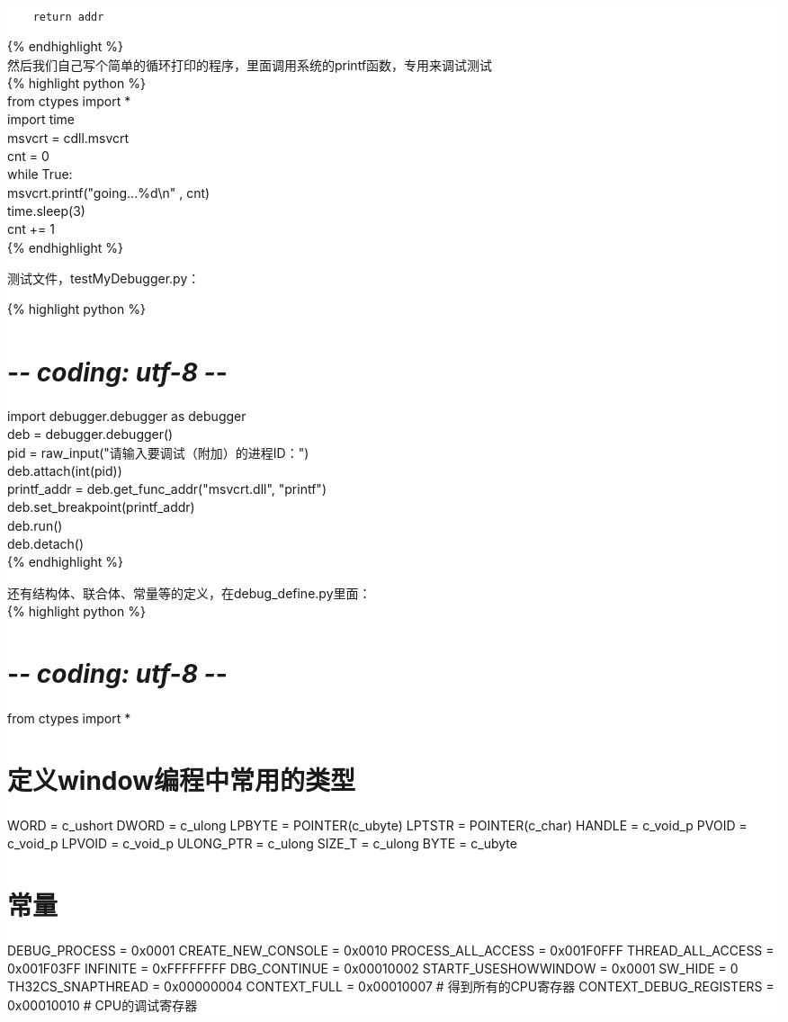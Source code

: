         return addr 
{% endhighlight %}   
然后我们自己写个简单的循环打印的程序，里面调用系统的printf函数，专用来调试测试  
{% highlight python %}  
from ctypes import *  
import time  
msvcrt = cdll.msvcrt  
cnt = 0  
while True:  
    msvcrt.printf("going...%d\n" , cnt)  
    time.sleep(3)  
    cnt += 1  
{% endhighlight %}  

测试文件，testMyDebugger.py： 

{% highlight python %}  
# -*- coding: utf-8 -*-  
import debugger.debugger as debugger  
deb = debugger.debugger()  
pid = raw_input("请输入要调试（附加）的进程ID：")  
deb.attach(int(pid))  
printf_addr = deb.get_func_addr("msvcrt.dll", "printf")  
deb.set_breakpoint(printf_addr)  
deb.run()  
deb.detach()  
{% endhighlight %} 

还有结构体、联合体、常量等的定义，在debug_define.py里面：  
{% highlight python %} 
# -*- coding: utf-8 -*-
from ctypes import *

# 定义window编程中常用的类型
WORD = c_ushort
DWORD = c_ulong
LPBYTE = POINTER(c_ubyte)
LPTSTR = POINTER(c_char)
HANDLE = c_void_p
PVOID = c_void_p
LPVOID = c_void_p
ULONG_PTR = c_ulong
SIZE_T = c_ulong
BYTE = c_ubyte

# 常量
DEBUG_PROCESS = 0x0001 
CREATE_NEW_CONSOLE = 0x0010
PROCESS_ALL_ACCESS = 0x001F0FFF
THREAD_ALL_ACCESS   = 0x001F03FF
INFINITE = 0xFFFFFFFF
DBG_CONTINUE = 0x00010002
STARTF_USESHOWWINDOW = 0x0001
SW_HIDE = 0
TH32CS_SNAPTHREAD = 0x00000004
CONTEXT_FULL = 0x00010007 # 得到所有的CPU寄存器
CONTEXT_DEBUG_REGISTERS = 0x00010010 # CPU的调试寄存器

